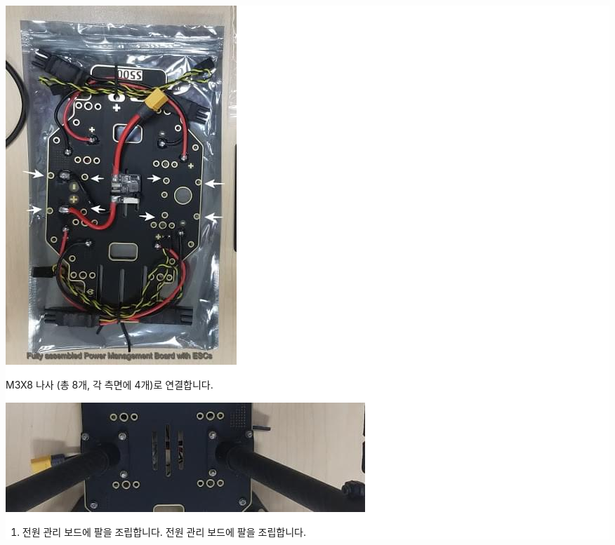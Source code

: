   ![그림 3](../../assets/airframes/multicopter/s500_holybro_pixhawk4/s500_fig3.jpg)

  M3X8 나사 (총 8개, 각 측면에 4개)로 연결합니다.

  ![그림 4](../../assets/airframes/multicopter/s500_holybro_pixhawk4/s500_fig4.jpg)

1. 전원 관리 보드에 팔을 조립합니다. 전원 관리 보드에 팔을 조립합니다.
